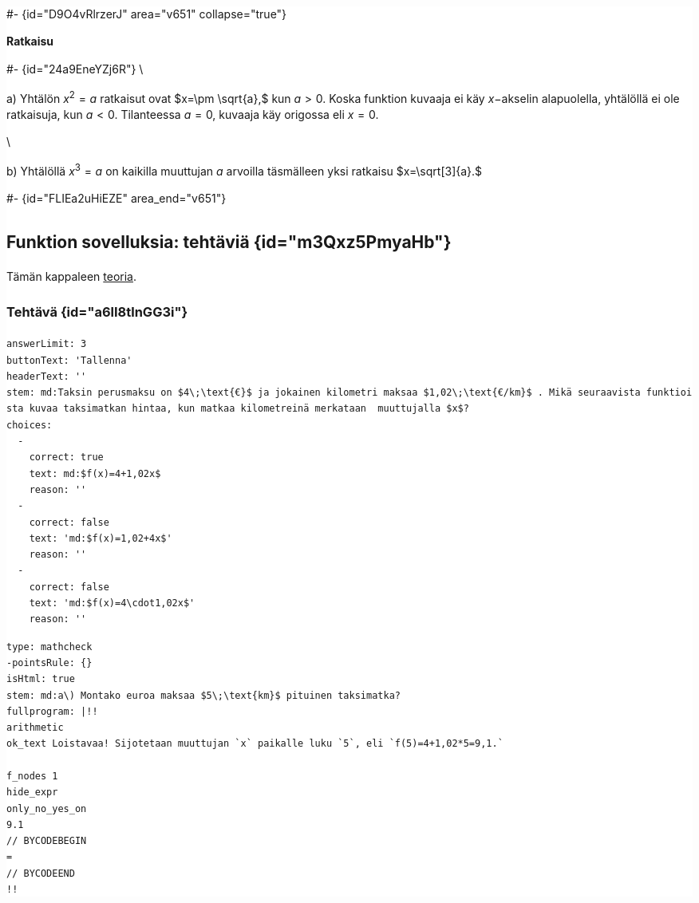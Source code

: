 #- {id="D9O4vRlrzerJ" area="v651" collapse="true"}

**Ratkaisu**

#- {id="24a9EneYZj6R"}
\

a) Yhtälön $x^2=a$ ratkaisut ovat $x=\pm \sqrt{a},$ kun $a>0$. Koska funktion kuvaaja ei käy $x-$akselin 
alapuolella, yhtälöllä ei ole ratkaisuja, kun $a<0.$ Tilanteessa $a=0,$ kuvaaja käy origossa eli $x=0$.

\

b) Yhtälöllä $x^3=a$ on kaikilla muuttujan $a$ arvoilla täsmälleen yksi ratkaisu $x=\sqrt[3]{a}.$

#- {id="FLIEa2uHiEZE" area_end="v651"}

## Funktion sovelluksia: tehtäviä {id="m3Qxz5PmyaHb"}

Tämän kappaleen [teoria](https://tim.jyu.fi/view/tau/toisen-asteen-materiaalit/matematiikka/algebra/may1-funktio-6-6#funktion-sovelluksia).

### Tehtävä {id="a6lI8tlnGG3i"}

``` {id="W9gIGI5vfFHv" #plugin14 plugin="mcq"}
answerLimit: 3
buttonText: 'Tallenna'
headerText: ''
stem: md:Taksin perusmaksu on $4\;\text{€}$ ja jokainen kilometri maksaa $1,02\;\text{€/km}$ . Mikä seuraavista funktioista kuvaa taksimatkan hintaa, kun matkaa kilometreinä merkataan  muuttujalla $x$?
choices:
  -
    correct: true
    text: md:$f(x)=4+1,02x$
    reason: ''
  -
    correct: false
    text: 'md:$f(x)=1,02+4x$'
    reason: ''
  -
    correct: false
    text: 'md:$f(x)=4\cdot1,02x$'
    reason: ''
```

``` {id="rUfRYpREAVjv" #p651a plugin="csPlugin"}
type: mathcheck
-pointsRule: {}
isHtml: true
stem: md:a\) Montako euroa maksaa $5\;\text{km}$ pituinen taksimatka?
fullprogram: |!!
arithmetic
ok_text Loistavaa! Sijotetaan muuttujan `x` paikalle luku `5`, eli `f(5)=4+1,02*5=9,1.`

f_nodes 1
hide_expr
only_no_yes_on
9.1
// BYCODEBEGIN
=
// BYCODEEND
!!
```
